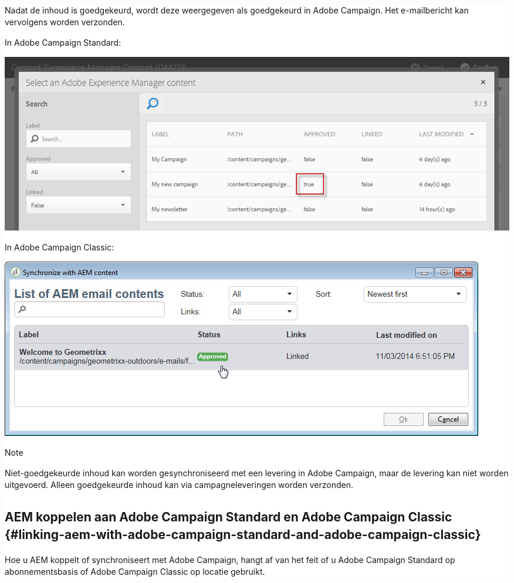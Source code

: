 Nadat de inhoud is goedgekeurd, wordt deze weergegeven als goedgekeurd in Adobe Campaign. Het e-mailbericht kan vervolgens worden verzonden.

In Adobe Campaign Standard:

![&#x200B; chlimage_1-33 &#x200B;](assets/chlimage_1-33a.png)

In Adobe Campaign Classic:

![&#x200B; chlimage_1-34 &#x200B;](assets/chlimage_1-34a.png)

>[!NOTE]
>
>Niet-goedgekeurde inhoud kan worden gesynchroniseerd met een levering in Adobe Campaign, maar de levering kan niet worden uitgevoerd. Alleen goedgekeurde inhoud kan via campagneleveringen worden verzonden.

## AEM koppelen aan Adobe Campaign Standard en Adobe Campaign Classic {#linking-aem-with-adobe-campaign-standard-and-adobe-campaign-classic}

Hoe u AEM koppelt of synchroniseert met Adobe Campaign, hangt af van het feit of u Adobe Campaign Standard op abonnementsbasis of Adobe Campaign Classic op locatie gebruikt.

